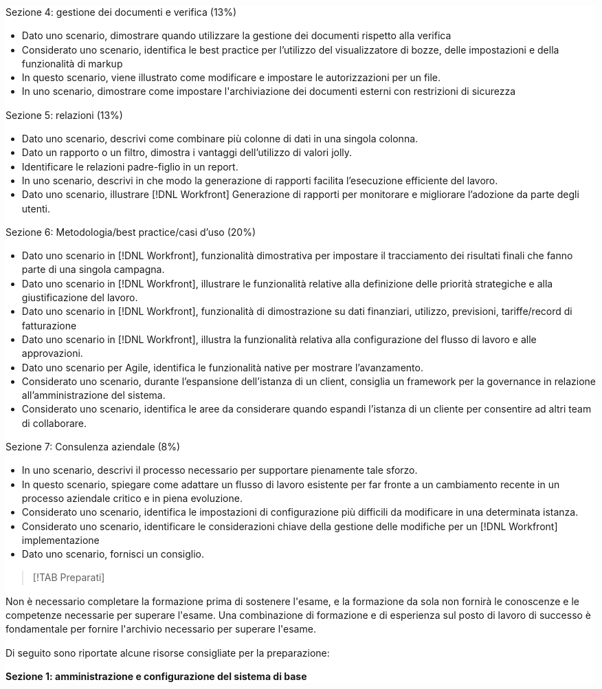 Sezione 4: gestione dei documenti e verifica (13%)

* Dato uno scenario, dimostrare quando utilizzare la gestione dei documenti rispetto alla verifica
* Considerato uno scenario, identifica le best practice per l’utilizzo del visualizzatore di bozze, delle impostazioni e della funzionalità di markup
* In questo scenario, viene illustrato come modificare e impostare le autorizzazioni per un file.
* In uno scenario, dimostrare come impostare l&#39;archiviazione dei documenti esterni con restrizioni di sicurezza

Sezione 5: relazioni (13%)

* Dato uno scenario, descrivi come combinare più colonne di dati in una singola colonna.
* Dato un rapporto o un filtro, dimostra i vantaggi dell’utilizzo di valori jolly.
* Identificare le relazioni padre-figlio in un report.
* In uno scenario, descrivi in che modo la generazione di rapporti facilita l’esecuzione efficiente del lavoro.
* Dato uno scenario, illustrare [!DNL Workfront] Generazione di rapporti per monitorare e migliorare l’adozione da parte degli utenti.

Sezione 6: Metodologia/best practice/casi d’uso (20%)

* Dato uno scenario in [!DNL Workfront], funzionalità dimostrativa per impostare il tracciamento dei risultati finali che fanno parte di una singola campagna.
* Dato uno scenario in [!DNL Workfront], illustrare le funzionalità relative alla definizione delle priorità strategiche e alla giustificazione del lavoro.
* Dato uno scenario in [!DNL Workfront], funzionalità di dimostrazione su dati finanziari, utilizzo, previsioni, tariffe/record di fatturazione
* Dato uno scenario in [!DNL Workfront], illustra la funzionalità relativa alla configurazione del flusso di lavoro e alle approvazioni.
* Dato uno scenario per Agile, identifica le funzionalità native per mostrare l’avanzamento.
* Considerato uno scenario, durante l’espansione dell’istanza di un client, consiglia un framework per la governance in relazione all’amministrazione del sistema.
* Considerato uno scenario, identifica le aree da considerare quando espandi l’istanza di un cliente per consentire ad altri team di collaborare.

Sezione 7: Consulenza aziendale (8%)

* In uno scenario, descrivi il processo necessario per supportare pienamente tale sforzo.
* In questo scenario, spiegare come adattare un flusso di lavoro esistente per far fronte a un cambiamento recente in un processo aziendale critico e in piena evoluzione.
* Considerato uno scenario, identifica le impostazioni di configurazione più difficili da modificare in una determinata istanza.
* Considerato uno scenario, identificare le considerazioni chiave della gestione delle modifiche per un [!DNL Workfront] implementazione
* Dato uno scenario, fornisci un consiglio.

>[!TAB Preparati]

Non è necessario completare la formazione prima di sostenere l&#39;esame, e la formazione da sola non fornirà le conoscenze e le competenze necessarie per superare l&#39;esame. Una combinazione di formazione e di esperienza sul posto di lavoro di successo è fondamentale per fornire l&#39;archivio necessario per superare l&#39;esame.

Di seguito sono riportate alcune risorse consigliate per la preparazione:

**Sezione 1: amministrazione e configurazione del sistema di base**
